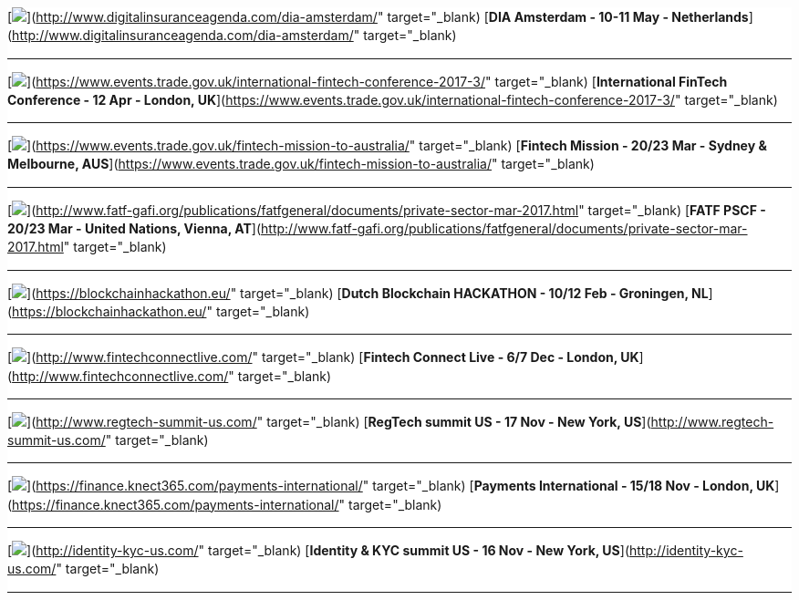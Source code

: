 [![](/jekyll/content/images/2017/04/DIA.png)](http://www.digitalinsuranceagenda.com/dia-amsterdam/" target="_blank)
[**DIA Amsterdam - 10-11 May - Netherlands**](http://www.digitalinsuranceagenda.com/dia-amsterdam/" target="_blank)

___

[![](/jekyll/content/images/2017/03/london.jpg)](https://www.events.trade.gov.uk/international-fintech-conference-2017-3/" target="_blank)
[**International FinTech Conference - 12 Apr - London, UK**](https://www.events.trade.gov.uk/international-fintech-conference-2017-3/" target="_blank)

___

[![](/jekyll/content/images/2017/03/ukti-aus.png)](https://www.events.trade.gov.uk/fintech-mission-to-australia/" target="_blank)
[**Fintech Mission - 20/23 Mar - Sydney & Melbourne, AUS**](https://www.events.trade.gov.uk/fintech-mission-to-australia/" target="_blank)

___
[![](/jekyll/content/images/2017/04/FATF.png)](http://www.fatf-gafi.org/publications/fatfgeneral/documents/private-sector-mar-2017.html" target="_blank)
[**FATF PSCF - 20/23 Mar - United Nations, Vienna, AT**](http://www.fatf-gafi.org/publications/fatfgeneral/documents/private-sector-mar-2017.html" target="_blank)

___

[![](/jekyll/content/images/2017/02/unnamed.png)](https://blockchainhackathon.eu/" target="_blank)
[**Dutch Blockchain HACKATHON - 10/12 Feb - Groningen, NL**](https://blockchainhackathon.eu/" target="_blank)

___
[![](/jekyll/content/images/2016/12/FTCLive-1.jpg)](http://www.fintechconnectlive.com/" target="_blank)
[**Fintech Connect Live - 6/7 Dec - London, UK**](http://www.fintechconnectlive.com/" target="_blank)

___

[![](/jekyll/content/images/2016/08/RegTech.jpg)](http://www.regtech-summit-us.com/" target="_blank)
[**RegTech summit US - 17 Nov - New York, US**](http://www.regtech-summit-us.com/" target="_blank)

___

[![](/jekyll/content/images/2016/11/Payments.png)](https://finance.knect365.com/payments-international/" target="_blank)
[**Payments International - 15/18 Nov - London, UK**](https://finance.knect365.com/payments-international/" target="_blank)

___

[![](/jekyll/content/images/2016/08/IdentityKYC.jpg)](http://identity-kyc-us.com/" target="_blank)
[**Identity & KYC summit US - 16 Nov - New York, US**](http://identity-kyc-us.com/" target="_blank)

___

